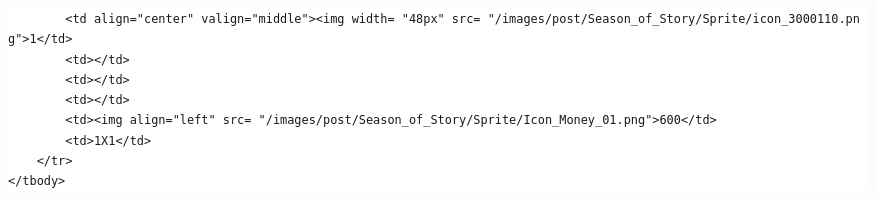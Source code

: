             <td align="center" valign="middle"><img width= "48px" src= "/images/post/Season_of_Story/Sprite/icon_3000110.png">1</td>
            <td></td>
            <td></td>
            <td></td>
            <td><img align="left" src= "/images/post/Season_of_Story/Sprite/Icon_Money_01.png">600</td>
            <td>1X1</td>
        </tr>
    </tbody>
</table>